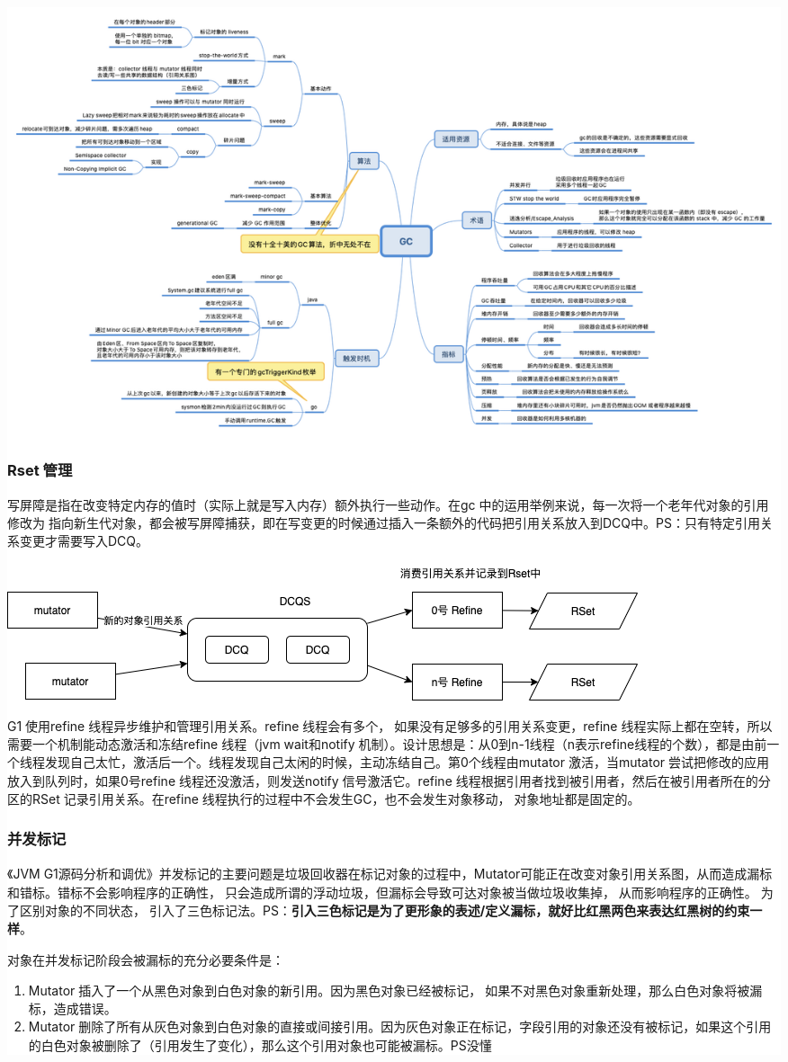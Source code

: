 ![](/public/upload/jvm/gc.png)

### Rset 管理

写屏障是指在改变特定内存的值时（实际上就是写入内存）额外执行一些动作。在gc 中的运用举例来说，每一次将一个老年代对象的引用修改为 指向新生代对象，都会被写屏障捕获，即在写变更的时候通过插入一条额外的代码把引用关系放入到DCQ中。PS：只有特定引用关系变更才需要写入DCQ。

![](/public/upload/jvm/rset.png)

G1 使用refine 线程异步维护和管理引用关系。refine 线程会有多个， 如果没有足够多的引用关系变更，refine 线程实际上都在空转，所以需要一个机制能动态激活和冻结refine 线程（jvm wait和notify 机制）。设计思想是：从0到n-1线程（n表示refine线程的个数），都是由前一个线程发现自己太忙，激活后一个。线程发现自己太闲的时候，主动冻结自己。第0个线程由mutator 激活，当mutator 尝试把修改的应用放入到队列时，如果0号refine 线程还没激活，则发送notify 信号激活它。refine 线程根据引用者找到被引用者，然后在被引用者所在的分区的RSet 记录引用关系。在refine 线程执行的过程中不会发生GC，也不会发生对象移动， 对象地址都是固定的。

### 并发标记

《JVM G1源码分析和调优》并发标记的主要问题是垃圾回收器在标记对象的过程中，Mutator可能正在改变对象引用关系图，从而造成漏标和错标。错标不会影响程序的正确性， 只会造成所谓的浮动垃圾，但漏标会导致可达对象被当做垃圾收集掉， 从而影响程序的正确性。 为了区别对象的不同状态， 引入了三色标记法。PS：**引入三色标记是为了更形象的表述/定义漏标，就好比红黑两色来表达红黑树的约束一样**。

对象在并发标记阶段会被漏标的充分必要条件是：
1. Mutator 插入了一个从黑色对象到白色对象的新引用。因为黑色对象已经被标记， 如果不对黑色对象重新处理，那么白色对象将被漏标，造成错误。
2. Mutator 删除了所有从灰色对象到白色对象的直接或间接引用。因为灰色对象正在标记，字段引用的对象还没有被标记，如果这个引用的白色对象被删除了（引用发生了变化），那么这个引用对象也可能被漏标。PS没懂

